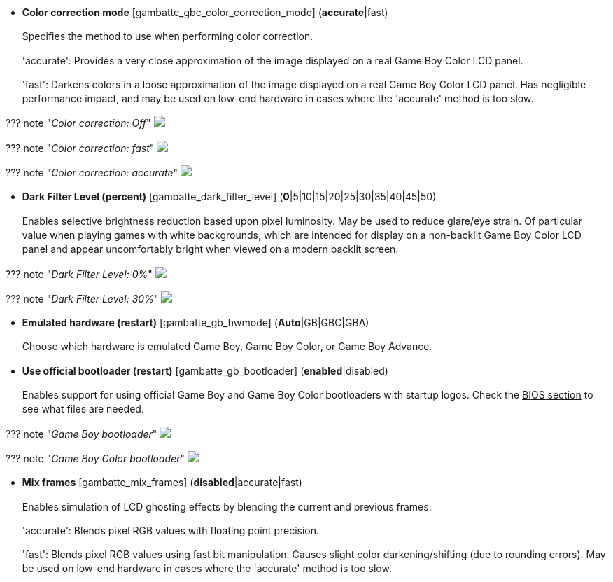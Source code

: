 - **Color correction mode** [gambatte_gbc_color_correction_mode] (**accurate**|fast)

	Specifies the method to use when performing color correction.
	
	'accurate': Provides a very close approximation of the image displayed on a real Game Boy Color LCD panel.
	
	'fast': Darkens colors in a loose approximation of the image displayed on a real Game Boy Color LCD panel. Has negligible performance impact, and may be used on low-end hardware in cases where the 'accurate' method is too slow.

??? note "*Color correction: Off*"
    ![](/image/core/gambattecorrect_off.png)

??? note "*Color correction: fast*"
    ![](/image/core/gambattecorrect_fast.png)

??? note "*Color correction: accurate*"
    ![](/image/core/gambattecorrect_accurate.png)

- **Dark Filter Level (percent)** [gambatte_dark_filter_level] (**0**|5|10|15|20|25|30|35|40|45|50)

	Enables selective brightness reduction based upon pixel luminosity. May be used to reduce glare/eye strain. Of particular value when playing games with white backgrounds, which are intended for display on a non-backlit Game Boy Color LCD panel and appear uncomfortably bright when viewed on a modern backlit screen.

??? note "*Dark Filter Level: 0%*"
    ![](/image/core/gambattedark_filter_off.png)

??? note "*Dark Filter Level: 30%*"
    ![](/image/core/gambattedark_filter_30.png)

- **Emulated hardware (restart)** [gambatte_gb_hwmode] (**Auto**|GB|GBC|GBA)

	Choose which hardware is emulated Game Boy, Game Boy Color, or Game Boy Advance.

- **Use official bootloader (restart)** [gambatte_gb_bootloader] (**enabled**|disabled)

	Enables support for using official Game Boy and Game Boy Color bootloaders with startup logos. Check the [BIOS section](https://docs.libretro.com/library/gambatte#bios) to see what files are needed.

??? note "*Game Boy bootloader*"
    ![](/image/core/gambattegb_bios.png)

??? note "*Game Boy Color bootloader*"
    ![](/image/core/gambattegbc_bios.png)
	
- **Mix frames** [gambatte_mix_frames] (**disabled**|accurate|fast)
	
	Enables simulation of LCD ghosting effects by blending the current and previous frames.
	
	'accurate': Blends pixel RGB values with floating point precision.
	
	'fast': Blends pixel RGB values using fast bit manipulation. Causes slight color darkening/shifting (due to rounding errors). May be used on low-end hardware in cases where the 'accurate' method is too slow.
	